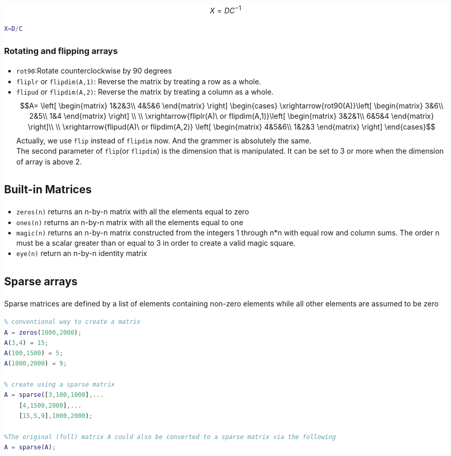 $$X=DC^{-1}$$
```matlab
X=D/C
```
### Rotating and flipping arrays
- `rot90`:Rotate counterclockwise by 90 degrees
- `fliplr` or `flipdim(A,1)`: Reverse the matrix by treating a row as a whole.
- `flipud` or `flipdim(A,2)`: Reverse the matrix by treating a column as a whole.
$$A= \left[ \begin{matrix}
    1&2&3\\
    4&5&6
\end{matrix} \right] 
\begin{cases}
\xrightarrow{rot90(A)}\left[ \begin{matrix}
    3&6\\
    2&5\\
    1&4
\end{matrix} \right] \\
\\
\xrightarrow{fliplr(A)\ or flipdim(A,1)}\left[ \begin{matrix}
    3&2&1\\
    6&5&4
\end{matrix} \right]\\
\\
\xrightarrow{flipud(A)\ or flipdim(A,2)}
\left[ \begin{matrix}
    4&5&6\\
    1&2&3
\end{matrix} \right]
\end{cases}$$
Actually, we use `flip` instead of `flipdim` now. And the grammer is absolutely the same.  
The second parameter of `flip`(or `flipdim`) is the dimension that is manipulated. It can be set to 3 or more when the dimension of array is above 2.
## Built-in Matrices
- `zeros(n)` returns an n-by-n matrix with all the elements equal to zero
- `ones(n)` returns an n-by-n matrix with all the elements equal to one
- `magic(n)` returns an n-by-n matrix constructed from the integers 1 through n*n with equal row and column sums. The order n must be a scalar greater than or equal to 3 in order to create a valid magic square.
- `eye(n)` return an n-by-n identity matrix
## Sparse arrays
Sparse matrices are defined by a list of elements containing non-zero elements while all other elements are assumed to be zero
```matlab
% conventional way to create a matrix
A = zeros(1000,2000);
A(3,4) = 15;
A(100,1500) = 5;
A(1000,2000) = 9;

% create using a sparse matrix
A = sparse([3,100,1000],...
    [4,1500,2000],...
    [15,5,9],1000,2000);

%The original (full) matrix A could also be converted to a sparse matrix via the following
A = sparse(A);
```
